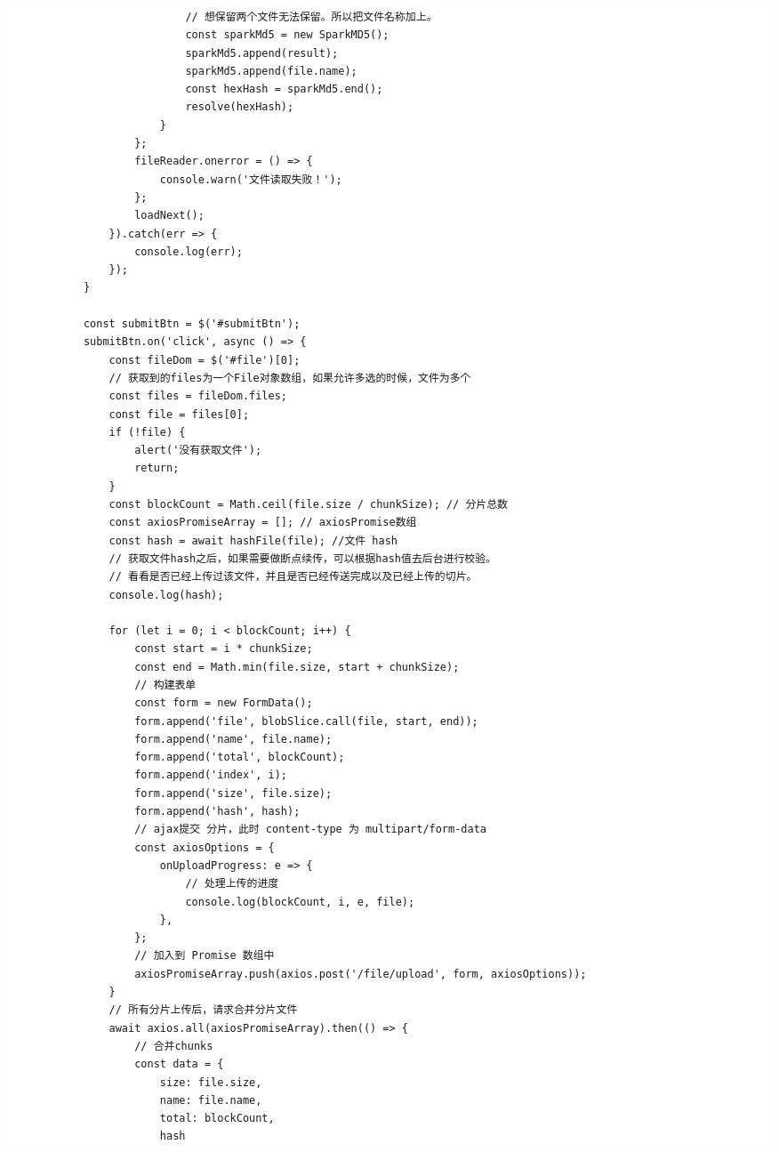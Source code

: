 ```
                            // 想保留两个文件无法保留。所以把文件名称加上。
                            const sparkMd5 = new SparkMD5();
                            sparkMd5.append(result);
                            sparkMd5.append(file.name);
                            const hexHash = sparkMd5.end();
                            resolve(hexHash);
                        }
                    };
                    fileReader.onerror = () => {
                        console.warn('文件读取失败！');
                    };
                    loadNext();
                }).catch(err => {
                    console.log(err);
                });
            }

            const submitBtn = $('#submitBtn');
            submitBtn.on('click', async () => {
                const fileDom = $('#file')[0];
                // 获取到的files为一个File对象数组，如果允许多选的时候，文件为多个
                const files = fileDom.files;
                const file = files[0];
                if (!file) {
                    alert('没有获取文件');
                    return;
                }
                const blockCount = Math.ceil(file.size / chunkSize); // 分片总数
                const axiosPromiseArray = []; // axiosPromise数组
                const hash = await hashFile(file); //文件 hash 
                // 获取文件hash之后，如果需要做断点续传，可以根据hash值去后台进行校验。
                // 看看是否已经上传过该文件，并且是否已经传送完成以及已经上传的切片。
                console.log(hash);
                
                for (let i = 0; i < blockCount; i++) {
                    const start = i * chunkSize;
                    const end = Math.min(file.size, start + chunkSize);
                    // 构建表单
                    const form = new FormData();
                    form.append('file', blobSlice.call(file, start, end));
                    form.append('name', file.name);
                    form.append('total', blockCount);
                    form.append('index', i);
                    form.append('size', file.size);
                    form.append('hash', hash);
                    // ajax提交 分片，此时 content-type 为 multipart/form-data
                    const axiosOptions = {
                        onUploadProgress: e => {
                            // 处理上传的进度
                            console.log(blockCount, i, e, file);
                        },
                    };
                    // 加入到 Promise 数组中
                    axiosPromiseArray.push(axios.post('/file/upload', form, axiosOptions));
                }
                // 所有分片上传后，请求合并分片文件
                await axios.all(axiosPromiseArray).then(() => {
                    // 合并chunks
                    const data = {
                        size: file.size,
                        name: file.name,
                        total: blockCount,
                        hash
```

  [1]: https://gitee.com/lsy69221/file-upload
  [2]: https://cdn.bootcss.com/axios/0.18.0/axios.min.js
  [3]: https://code.jquery.com/jquery-3.4.1.js
  [4]: https://www.npmjs.com/package/spark-md5
  [5]: https://nodejs.org/zh-cn/